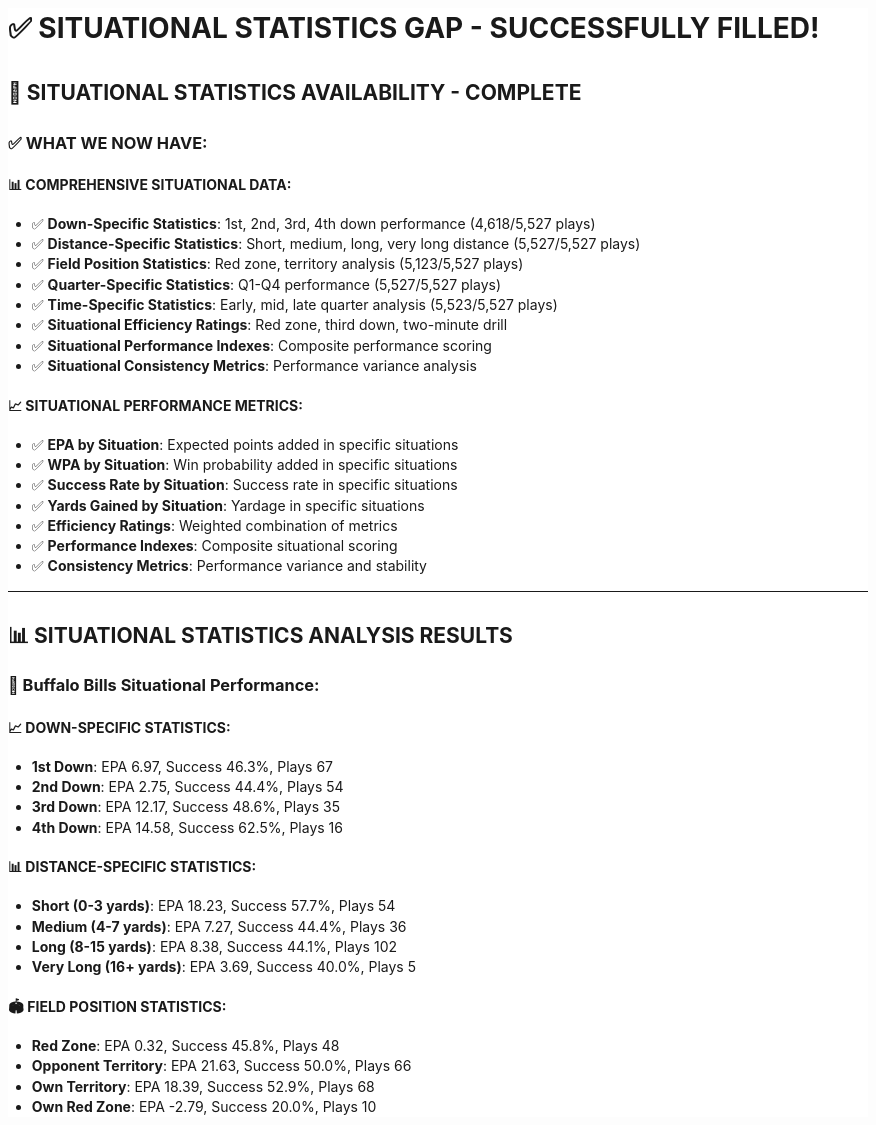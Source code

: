 # ✅ SITUATIONAL STATISTICS GAP - SUCCESSFULLY FILLED!

## 🎯 **SITUATIONAL STATISTICS AVAILABILITY - COMPLETE**

### **✅ WHAT WE NOW HAVE:**

#### **📊 COMPREHENSIVE SITUATIONAL DATA:**
- ✅ **Down-Specific Statistics**: 1st, 2nd, 3rd, 4th down performance (4,618/5,527 plays)
- ✅ **Distance-Specific Statistics**: Short, medium, long, very long distance (5,527/5,527 plays)
- ✅ **Field Position Statistics**: Red zone, territory analysis (5,123/5,527 plays)
- ✅ **Quarter-Specific Statistics**: Q1-Q4 performance (5,527/5,527 plays)
- ✅ **Time-Specific Statistics**: Early, mid, late quarter analysis (5,523/5,527 plays)
- ✅ **Situational Efficiency Ratings**: Red zone, third down, two-minute drill
- ✅ **Situational Performance Indexes**: Composite performance scoring
- ✅ **Situational Consistency Metrics**: Performance variance analysis

#### **📈 SITUATIONAL PERFORMANCE METRICS:**
- ✅ **EPA by Situation**: Expected points added in specific situations
- ✅ **WPA by Situation**: Win probability added in specific situations
- ✅ **Success Rate by Situation**: Success rate in specific situations
- ✅ **Yards Gained by Situation**: Yardage in specific situations
- ✅ **Efficiency Ratings**: Weighted combination of metrics
- ✅ **Performance Indexes**: Composite situational scoring
- ✅ **Consistency Metrics**: Performance variance and stability

---

## 📊 **SITUATIONAL STATISTICS ANALYSIS RESULTS**

### **🏈 Buffalo Bills Situational Performance:**

#### **📈 DOWN-SPECIFIC STATISTICS:**
- **1st Down**: EPA 6.97, Success 46.3%, Plays 67
- **2nd Down**: EPA 2.75, Success 44.4%, Plays 54
- **3rd Down**: EPA 12.17, Success 48.6%, Plays 35
- **4th Down**: EPA 14.58, Success 62.5%, Plays 16

#### **📊 DISTANCE-SPECIFIC STATISTICS:**
- **Short (0-3 yards)**: EPA 18.23, Success 57.7%, Plays 54
- **Medium (4-7 yards)**: EPA 7.27, Success 44.4%, Plays 36
- **Long (8-15 yards)**: EPA 8.38, Success 44.1%, Plays 102
- **Very Long (16+ yards)**: EPA 3.69, Success 40.0%, Plays 5

#### **🏟️ FIELD POSITION STATISTICS:**
- **Red Zone**: EPA 0.32, Success 45.8%, Plays 48
- **Opponent Territory**: EPA 21.63, Success 50.0%, Plays 66
- **Own Territory**: EPA 18.39, Success 52.9%, Plays 68
- **Own Red Zone**: EPA -2.79, Success 20.0%, Plays 10
